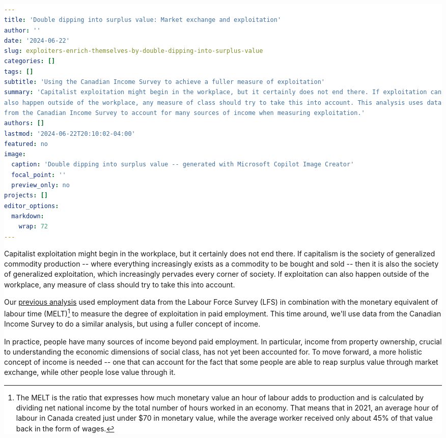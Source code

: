 ```yaml
---
title: 'Double dipping into surplus value: Market exchange and exploitation'
author: ''
date: '2024-06-22'
slug: exploiters-enrich-themselves-by-double-dipping-into-surplus-value
categories: []
tags: []
subtitle: 'Using the Canadian Income Survey to achieve a fuller measure of exploitation'
summary: 'Capitalist exploitation might begin in the workplace, but it certainly does not end there. If exploitation can also happen outside of the workplace, any measure of class should try to take this into account. This analysis uses data from the Canadian Income Survey to account for many sources of income when measuring exploitation.'
authors: []
lastmod: '2024-06-22T20:10:02-04:00'
featured: no
image:
  caption: 'Double dipping into surplus value -- generated with Microsoft Copilot Image Creator'
  focal_point: ''
  preview_only: no
projects: []
editor_options: 
  markdown: 
    wrap: 72
---
```


Capitalist exploitation might begin in the workplace, but it certainly
does not end there. If capitalism is the society of generalized
commodity production -- where everything increasingly exists as a
commodity to be bought and sold -- then it is also the society of
generalized exploitation, which increasingly pervades every corner of
society. If exploitation can also happen outside of the workplace, any
measure of class should try to take this into account.

Our [previous
analysis](https://ds4cs.netlify.app/post/unmasking-exploitation-with-the-monetary-equivalent-of-labour-time/)
used employment data from the Labour Force Survey (LFS) in combination
with the monetary equivalent of labour time (MELT)[^1] to measure the
degree of exploitation in paid employment. This time around, we'll use
data from the Canadian Income Survey to do a similar analysis, but using
a fuller concept of income.

[^1]: The MELT is the ratio that expresses how much monetary value an
    hour of labour adds to production and is calculated by dividing net
    national income by the total number of hours worked in an economy.
    That means that in 2021, an average hour of labour in Canada created
    just under \$70 in monetary value, while the average worker received
    only about 45% of that value back in the form of wages.

In practice, people have many sources of income beyond paid employment.
In particular, income from property ownership, crucial to understanding
the economic dimensions of social class, has not yet been accounted for.
To move forward, a more holistic concept of income is needed -- one that
can account for the fact that some people are able to reap surplus value
through market exchange, while other people lose value through it.


[^2]: Here we are making the assumption that all employed people are
[^3]: If we remove the restriction of 150 working hours, that figure
[^4]: Only about 3% of paid employees had wages worth 100% of value in